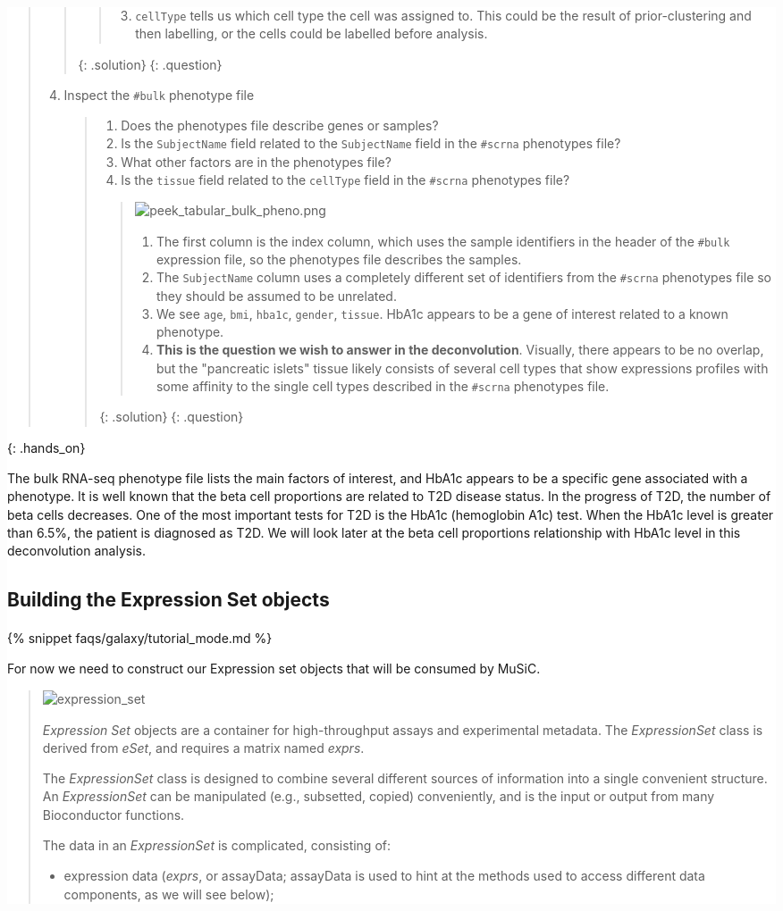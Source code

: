 >    > > 3. `cellType` tells us which cell type the cell was assigned to. This could be the result of prior-clustering and then labelling, or the cells could be labelled before analysis.
>    > >
>    > {: .solution}
>    {: .question}
>
> 4. Inspect the `#bulk` phenotype file
>
>    > <question-title></question-title>
>    >
>    > 1. Does the phenotypes file describe genes or samples?
>    > 2. Is the `SubjectName` field related to the `SubjectName` field in the `#scrna` phenotypes file?
>    > 3. What other factors are in the phenotypes file?
>    > 4. Is the `tissue` field related to the `cellType` field in the `#scrna` phenotypes file?
>    >
>    > > <solution-title></solution-title>
>    > >
>    > > ![peek_tabular_bulk_pheno.png](../../images/bulk-music/peek_tabular_bulk_pheno.png "Peeking at the tabular bulk RNA-seq phenotype dataset")
>    > >
>    > > 1. The first column is the index column, which uses the sample identifiers in the header of the `#bulk` expression file, so the phenotypes file describes the samples.
>    > > 2. The `SubjectName` column uses a completely different set of identifiers from the `#scrna` phenotypes file so they should be assumed to be unrelated.
>    > > 3. We see `age`, `bmi`, `hba1c`, `gender`, `tissue`. HbA1c appears to be a gene of interest related to a known phenotype.
>    > > 4. **This is the question we wish to answer in the deconvolution**. Visually, there appears to be no overlap, but the "pancreatic islets" tissue likely consists of several cell types that show expressions profiles with some affinity  to the single cell types described in the `#scrna` phenotypes file.
>    > >
>    > {: .solution}
>    {: .question}
>
{: .hands_on}

   The bulk RNA-seq phenotype file lists the main factors of interest, and HbA1c appears to be a specific gene associated with a phenotype. It is well known that the beta cell proportions are related to T2D disease status. In the progress of T2D, the number of beta cells decreases. One of the most important tests for T2D is the HbA1c (hemoglobin A1c) test. When the HbA1c level is greater than 6.5%, the patient is diagnosed as T2D. We will look later at the beta cell proportions relationship with HbA1c level in this deconvolution analysis.

## Building the Expression Set objects

{% snippet faqs/galaxy/tutorial_mode.md %}

For now we need to construct our Expression set objects that will be consumed by MuSiC.

> <details-title></details-title>
>
> ![expression_set](../../images/bulk-music/expressionset.png "Image from Stefano Monti")
>
>
> *Expression Set* objects are a container for high-throughput assays and experimental metadata. The *ExpressionSet* class is derived from *eSet*, and requires a matrix named *exprs*.
>
> The *ExpressionSet* class is designed to combine several different sources of information into a single convenient structure. An *ExpressionSet* can be manipulated (e.g., subsetted, copied) conveniently, and is the input or output from many Bioconductor functions.
>
> The data in an *ExpressionSet* is complicated, consisting of:
> - expression data (*exprs*, or assayData; assayData is used to hint at the methods used to access different data components, as we will see below);